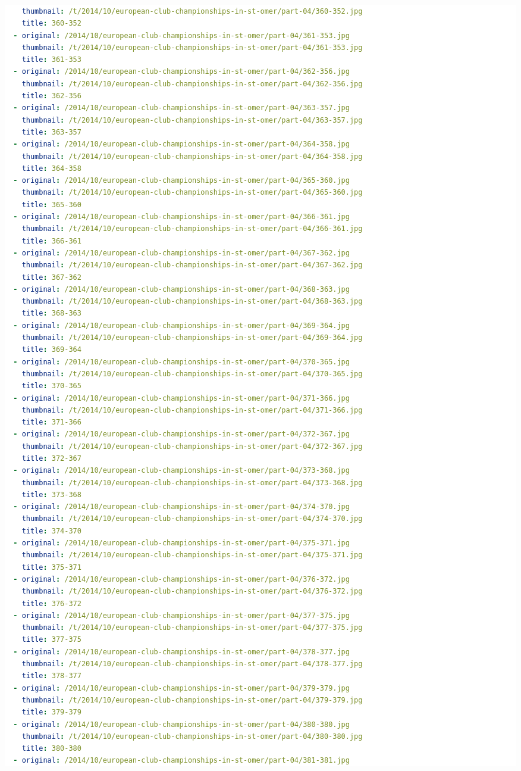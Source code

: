 ```yaml
    thumbnail: /t/2014/10/european-club-championships-in-st-omer/part-04/360-352.jpg
    title: 360-352
  - original: /2014/10/european-club-championships-in-st-omer/part-04/361-353.jpg
    thumbnail: /t/2014/10/european-club-championships-in-st-omer/part-04/361-353.jpg
    title: 361-353
  - original: /2014/10/european-club-championships-in-st-omer/part-04/362-356.jpg
    thumbnail: /t/2014/10/european-club-championships-in-st-omer/part-04/362-356.jpg
    title: 362-356
  - original: /2014/10/european-club-championships-in-st-omer/part-04/363-357.jpg
    thumbnail: /t/2014/10/european-club-championships-in-st-omer/part-04/363-357.jpg
    title: 363-357
  - original: /2014/10/european-club-championships-in-st-omer/part-04/364-358.jpg
    thumbnail: /t/2014/10/european-club-championships-in-st-omer/part-04/364-358.jpg
    title: 364-358
  - original: /2014/10/european-club-championships-in-st-omer/part-04/365-360.jpg
    thumbnail: /t/2014/10/european-club-championships-in-st-omer/part-04/365-360.jpg
    title: 365-360
  - original: /2014/10/european-club-championships-in-st-omer/part-04/366-361.jpg
    thumbnail: /t/2014/10/european-club-championships-in-st-omer/part-04/366-361.jpg
    title: 366-361
  - original: /2014/10/european-club-championships-in-st-omer/part-04/367-362.jpg
    thumbnail: /t/2014/10/european-club-championships-in-st-omer/part-04/367-362.jpg
    title: 367-362
  - original: /2014/10/european-club-championships-in-st-omer/part-04/368-363.jpg
    thumbnail: /t/2014/10/european-club-championships-in-st-omer/part-04/368-363.jpg
    title: 368-363
  - original: /2014/10/european-club-championships-in-st-omer/part-04/369-364.jpg
    thumbnail: /t/2014/10/european-club-championships-in-st-omer/part-04/369-364.jpg
    title: 369-364
  - original: /2014/10/european-club-championships-in-st-omer/part-04/370-365.jpg
    thumbnail: /t/2014/10/european-club-championships-in-st-omer/part-04/370-365.jpg
    title: 370-365
  - original: /2014/10/european-club-championships-in-st-omer/part-04/371-366.jpg
    thumbnail: /t/2014/10/european-club-championships-in-st-omer/part-04/371-366.jpg
    title: 371-366
  - original: /2014/10/european-club-championships-in-st-omer/part-04/372-367.jpg
    thumbnail: /t/2014/10/european-club-championships-in-st-omer/part-04/372-367.jpg
    title: 372-367
  - original: /2014/10/european-club-championships-in-st-omer/part-04/373-368.jpg
    thumbnail: /t/2014/10/european-club-championships-in-st-omer/part-04/373-368.jpg
    title: 373-368
  - original: /2014/10/european-club-championships-in-st-omer/part-04/374-370.jpg
    thumbnail: /t/2014/10/european-club-championships-in-st-omer/part-04/374-370.jpg
    title: 374-370
  - original: /2014/10/european-club-championships-in-st-omer/part-04/375-371.jpg
    thumbnail: /t/2014/10/european-club-championships-in-st-omer/part-04/375-371.jpg
    title: 375-371
  - original: /2014/10/european-club-championships-in-st-omer/part-04/376-372.jpg
    thumbnail: /t/2014/10/european-club-championships-in-st-omer/part-04/376-372.jpg
    title: 376-372
  - original: /2014/10/european-club-championships-in-st-omer/part-04/377-375.jpg
    thumbnail: /t/2014/10/european-club-championships-in-st-omer/part-04/377-375.jpg
    title: 377-375
  - original: /2014/10/european-club-championships-in-st-omer/part-04/378-377.jpg
    thumbnail: /t/2014/10/european-club-championships-in-st-omer/part-04/378-377.jpg
    title: 378-377
  - original: /2014/10/european-club-championships-in-st-omer/part-04/379-379.jpg
    thumbnail: /t/2014/10/european-club-championships-in-st-omer/part-04/379-379.jpg
    title: 379-379
  - original: /2014/10/european-club-championships-in-st-omer/part-04/380-380.jpg
    thumbnail: /t/2014/10/european-club-championships-in-st-omer/part-04/380-380.jpg
    title: 380-380
  - original: /2014/10/european-club-championships-in-st-omer/part-04/381-381.jpg
```